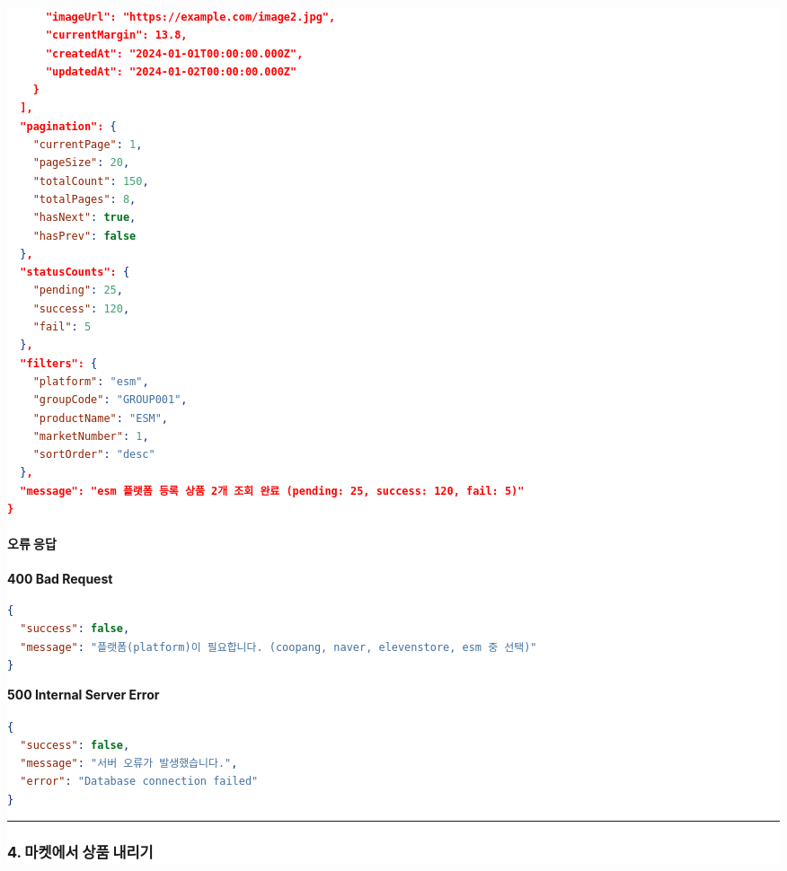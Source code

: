 ```json
      "imageUrl": "https://example.com/image2.jpg",
      "currentMargin": 13.8,
      "createdAt": "2024-01-01T00:00:00.000Z",
      "updatedAt": "2024-01-02T00:00:00.000Z"
    }
  ],
  "pagination": {
    "currentPage": 1,
    "pageSize": 20,
    "totalCount": 150,
    "totalPages": 8,
    "hasNext": true,
    "hasPrev": false
  },
  "statusCounts": {
    "pending": 25,
    "success": 120,
    "fail": 5
  },
  "filters": {
    "platform": "esm",
    "groupCode": "GROUP001",
    "productName": "ESM",
    "marketNumber": 1,
    "sortOrder": "desc"
  },
  "message": "esm 플랫폼 등록 상품 2개 조회 완료 (pending: 25, success: 120, fail: 5)"
}
```

#### 오류 응답

**400 Bad Request**
```json
{
  "success": false,
  "message": "플랫폼(platform)이 필요합니다. (coopang, naver, elevenstore, esm 중 선택)"
}
```

**500 Internal Server Error**
```json
{
  "success": false,
  "message": "서버 오류가 발생했습니다.",
  "error": "Database connection failed"
}
```

---

### 4. 마켓에서 상품 내리기
